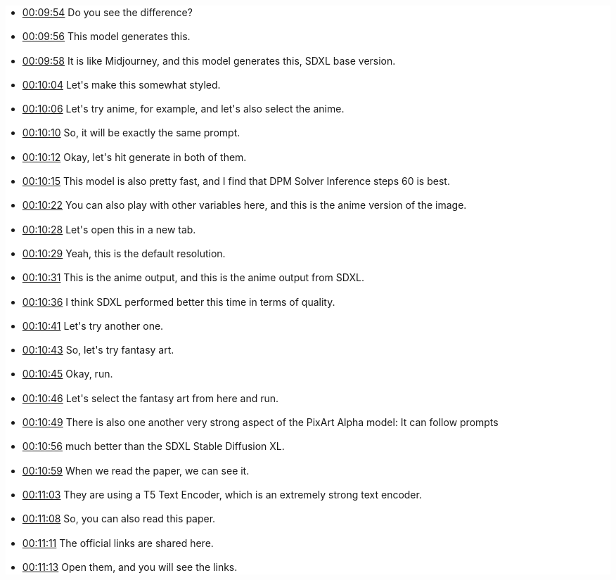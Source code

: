 - [00:09:54](https://www.youtube.com/watch?v=ZiUXf_idIR4&t=594) Do you see the difference?

- [00:09:56](https://www.youtube.com/watch?v=ZiUXf_idIR4&t=596) This model generates this.

- [00:09:58](https://www.youtube.com/watch?v=ZiUXf_idIR4&t=598) It is like Midjourney, and this model generates this, SDXL base version.

- [00:10:04](https://www.youtube.com/watch?v=ZiUXf_idIR4&t=604) Let's make this somewhat styled.

- [00:10:06](https://www.youtube.com/watch?v=ZiUXf_idIR4&t=606) Let's try anime, for example, and let's also select the anime.

- [00:10:10](https://www.youtube.com/watch?v=ZiUXf_idIR4&t=610) So, it will be exactly the same prompt.

- [00:10:12](https://www.youtube.com/watch?v=ZiUXf_idIR4&t=612) Okay, let's hit generate in both of them.

- [00:10:15](https://www.youtube.com/watch?v=ZiUXf_idIR4&t=615) This model is also pretty fast, and I find that DPM Solver Inference steps 60 is best.

- [00:10:22](https://www.youtube.com/watch?v=ZiUXf_idIR4&t=622) You can also play with other variables here, and this is the anime version of the image.

- [00:10:28](https://www.youtube.com/watch?v=ZiUXf_idIR4&t=628) Let's open this in a new tab.

- [00:10:29](https://www.youtube.com/watch?v=ZiUXf_idIR4&t=629) Yeah, this is the default resolution.

- [00:10:31](https://www.youtube.com/watch?v=ZiUXf_idIR4&t=631) This is the anime output, and this is the anime output from SDXL.

- [00:10:36](https://www.youtube.com/watch?v=ZiUXf_idIR4&t=636) I think SDXL performed better this time in terms of quality.

- [00:10:41](https://www.youtube.com/watch?v=ZiUXf_idIR4&t=641) Let's try another one.

- [00:10:43](https://www.youtube.com/watch?v=ZiUXf_idIR4&t=643) So, let's try fantasy art.

- [00:10:45](https://www.youtube.com/watch?v=ZiUXf_idIR4&t=645) Okay, run.

- [00:10:46](https://www.youtube.com/watch?v=ZiUXf_idIR4&t=646) Let's select the fantasy art from here and run.

- [00:10:49](https://www.youtube.com/watch?v=ZiUXf_idIR4&t=649) There is also one another very strong aspect of the PixArt Alpha model: It can follow prompts

- [00:10:56](https://www.youtube.com/watch?v=ZiUXf_idIR4&t=656) much better than the SDXL Stable Diffusion XL.

- [00:10:59](https://www.youtube.com/watch?v=ZiUXf_idIR4&t=659) When we read the paper, we can see it.

- [00:11:03](https://www.youtube.com/watch?v=ZiUXf_idIR4&t=663) They are using a T5 Text Encoder, which is an extremely strong text encoder.

- [00:11:08](https://www.youtube.com/watch?v=ZiUXf_idIR4&t=668) So, you can also read this paper.

- [00:11:11](https://www.youtube.com/watch?v=ZiUXf_idIR4&t=671) The official links are shared here.

- [00:11:13](https://www.youtube.com/watch?v=ZiUXf_idIR4&t=673) Open them, and you will see the links.
